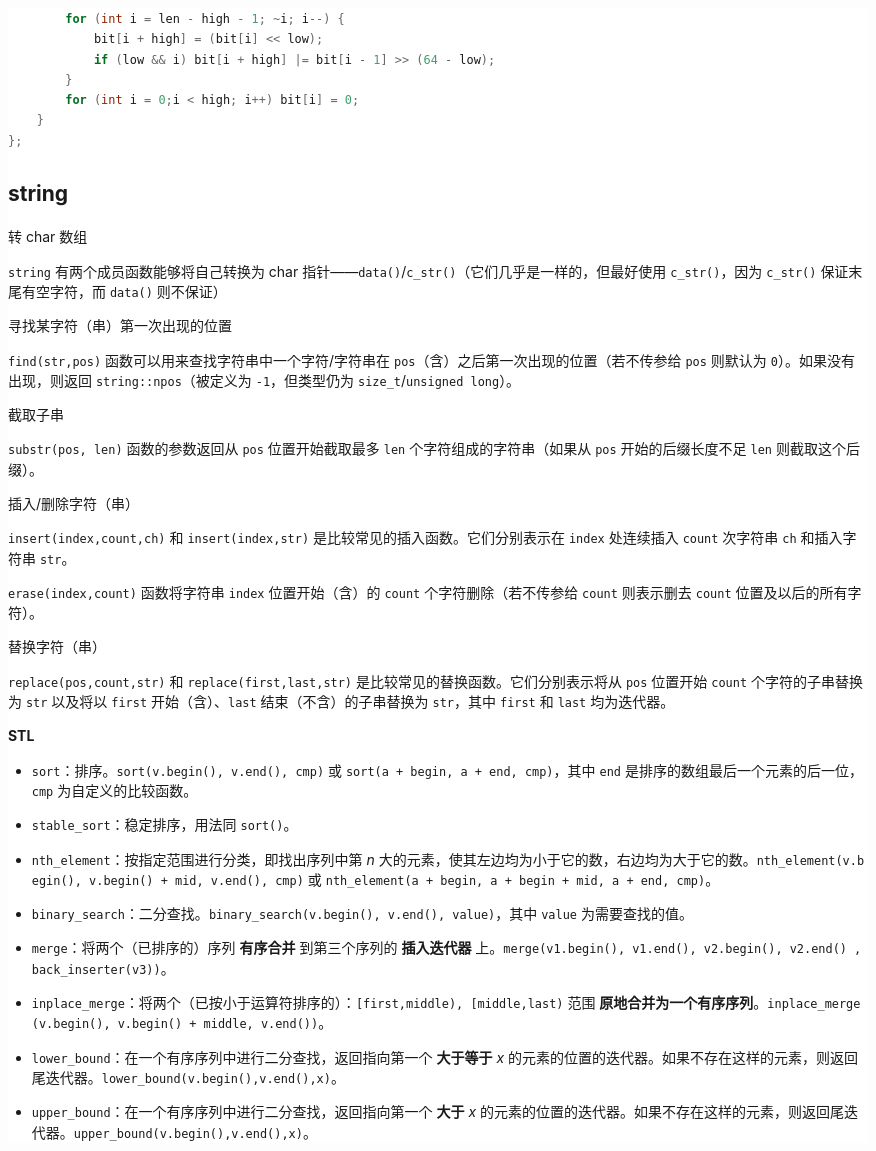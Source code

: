 ```cpp
        for (int i = len - high - 1; ~i; i--) {
            bit[i + high] = (bit[i] << low);
            if (low && i) bit[i + high] |= bit[i - 1] >> (64 - low);
        }
        for (int i = 0;i < high; i++) bit[i] = 0;
    }
};
```

## string

转 char 数组

`string` 有两个成员函数能够将自己转换为 char 指针——`data()`/`c_str()`（它们几乎是一样的，但最好使用 `c_str()`，因为 `c_str()` 保证末尾有空字符，而 `data()` 则不保证）

寻找某字符（串）第一次出现的位置

`find(str,pos)` 函数可以用来查找字符串中一个字符/字符串在 `pos`（含）之后第一次出现的位置（若不传参给 `pos` 则默认为 `0`）。如果没有出现，则返回 `string::npos`（被定义为 `-1`，但类型仍为 `size_t`/`unsigned long`）。

截取子串

`substr(pos, len)` 函数的参数返回从 `pos` 位置开始截取最多 `len` 个字符组成的字符串（如果从 `pos` 开始的后缀长度不足 `len` 则截取这个后缀）。

插入/删除字符（串）

`insert(index,count,ch)` 和 `insert(index,str)` 是比较常见的插入函数。它们分别表示在 `index` 处连续插入 `count` 次字符串 `ch` 和插入字符串 `str`。

`erase(index,count)` 函数将字符串 `index` 位置开始（含）的 `count` 个字符删除（若不传参给 `count` 则表示删去 `count` 位置及以后的所有字符）。

替换字符（串）

`replace(pos,count,str)` 和 `replace(first,last,str)` 是比较常见的替换函数。它们分别表示将从 `pos` 位置开始 `count` 个字符的子串替换为 `str` 以及将以 `first` 开始（含）、`last` 结束（不含）的子串替换为 `str`，其中 `first` 和 `last` 均为迭代器。

**STL**

- `sort`：排序。`sort(v.begin(), v.end(), cmp)` 或 `sort(a + begin, a + end, cmp)`，其中 `end` 是排序的数组最后一个元素的后一位，`cmp` 为自定义的比较函数。

- `stable_sort`：稳定排序，用法同 `sort()`。

- `nth_element`：按指定范围进行分类，即找出序列中第 $n$ 大的元素，使其左边均为小于它的数，右边均为大于它的数。`nth_element(v.begin(), v.begin() + mid, v.end(), cmp)` 或 `nth_element(a + begin, a + begin + mid, a + end, cmp)`。

- `binary_search`：二分查找。`binary_search(v.begin(), v.end(), value)`，其中 `value` 为需要查找的值。

- `merge`：将两个（已排序的）序列 **有序合并** 到第三个序列的 **插入迭代器** 上。`merge(v1.begin(), v1.end(), v2.begin(), v2.end() ,back_inserter(v3))`。

- `inplace_merge`：将两个（已按小于运算符排序的）：`[first,middle), [middle,last)` 范围 **原地合并为一个有序序列**。`inplace_merge(v.begin(), v.begin() + middle, v.end())`。

- `lower_bound`：在一个有序序列中进行二分查找，返回指向第一个 **大于等于** $x$ 的元素的位置的迭代器。如果不存在这样的元素，则返回尾迭代器。`lower_bound(v.begin(),v.end(),x)`。

- `upper_bound`：在一个有序序列中进行二分查找，返回指向第一个 **大于** $x$ 的元素的位置的迭代器。如果不存在这样的元素，则返回尾迭代器。`upper_bound(v.begin(),v.end(),x)`。

